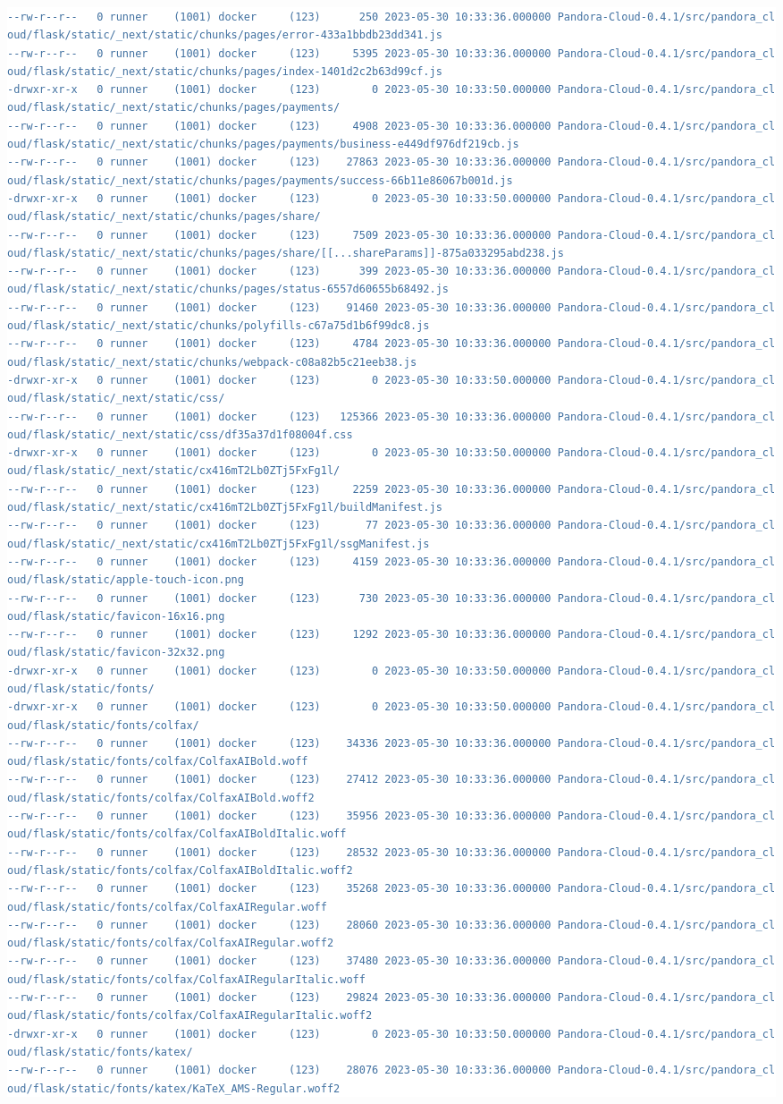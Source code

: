 ```diff
--rw-r--r--   0 runner    (1001) docker     (123)      250 2023-05-30 10:33:36.000000 Pandora-Cloud-0.4.1/src/pandora_cloud/flask/static/_next/static/chunks/pages/error-433a1bbdb23dd341.js
--rw-r--r--   0 runner    (1001) docker     (123)     5395 2023-05-30 10:33:36.000000 Pandora-Cloud-0.4.1/src/pandora_cloud/flask/static/_next/static/chunks/pages/index-1401d2c2b63d99cf.js
-drwxr-xr-x   0 runner    (1001) docker     (123)        0 2023-05-30 10:33:50.000000 Pandora-Cloud-0.4.1/src/pandora_cloud/flask/static/_next/static/chunks/pages/payments/
--rw-r--r--   0 runner    (1001) docker     (123)     4908 2023-05-30 10:33:36.000000 Pandora-Cloud-0.4.1/src/pandora_cloud/flask/static/_next/static/chunks/pages/payments/business-e449df976df219cb.js
--rw-r--r--   0 runner    (1001) docker     (123)    27863 2023-05-30 10:33:36.000000 Pandora-Cloud-0.4.1/src/pandora_cloud/flask/static/_next/static/chunks/pages/payments/success-66b11e86067b001d.js
-drwxr-xr-x   0 runner    (1001) docker     (123)        0 2023-05-30 10:33:50.000000 Pandora-Cloud-0.4.1/src/pandora_cloud/flask/static/_next/static/chunks/pages/share/
--rw-r--r--   0 runner    (1001) docker     (123)     7509 2023-05-30 10:33:36.000000 Pandora-Cloud-0.4.1/src/pandora_cloud/flask/static/_next/static/chunks/pages/share/[[...shareParams]]-875a033295abd238.js
--rw-r--r--   0 runner    (1001) docker     (123)      399 2023-05-30 10:33:36.000000 Pandora-Cloud-0.4.1/src/pandora_cloud/flask/static/_next/static/chunks/pages/status-6557d60655b68492.js
--rw-r--r--   0 runner    (1001) docker     (123)    91460 2023-05-30 10:33:36.000000 Pandora-Cloud-0.4.1/src/pandora_cloud/flask/static/_next/static/chunks/polyfills-c67a75d1b6f99dc8.js
--rw-r--r--   0 runner    (1001) docker     (123)     4784 2023-05-30 10:33:36.000000 Pandora-Cloud-0.4.1/src/pandora_cloud/flask/static/_next/static/chunks/webpack-c08a82b5c21eeb38.js
-drwxr-xr-x   0 runner    (1001) docker     (123)        0 2023-05-30 10:33:50.000000 Pandora-Cloud-0.4.1/src/pandora_cloud/flask/static/_next/static/css/
--rw-r--r--   0 runner    (1001) docker     (123)   125366 2023-05-30 10:33:36.000000 Pandora-Cloud-0.4.1/src/pandora_cloud/flask/static/_next/static/css/df35a37d1f08004f.css
-drwxr-xr-x   0 runner    (1001) docker     (123)        0 2023-05-30 10:33:50.000000 Pandora-Cloud-0.4.1/src/pandora_cloud/flask/static/_next/static/cx416mT2Lb0ZTj5FxFg1l/
--rw-r--r--   0 runner    (1001) docker     (123)     2259 2023-05-30 10:33:36.000000 Pandora-Cloud-0.4.1/src/pandora_cloud/flask/static/_next/static/cx416mT2Lb0ZTj5FxFg1l/buildManifest.js
--rw-r--r--   0 runner    (1001) docker     (123)       77 2023-05-30 10:33:36.000000 Pandora-Cloud-0.4.1/src/pandora_cloud/flask/static/_next/static/cx416mT2Lb0ZTj5FxFg1l/ssgManifest.js
--rw-r--r--   0 runner    (1001) docker     (123)     4159 2023-05-30 10:33:36.000000 Pandora-Cloud-0.4.1/src/pandora_cloud/flask/static/apple-touch-icon.png
--rw-r--r--   0 runner    (1001) docker     (123)      730 2023-05-30 10:33:36.000000 Pandora-Cloud-0.4.1/src/pandora_cloud/flask/static/favicon-16x16.png
--rw-r--r--   0 runner    (1001) docker     (123)     1292 2023-05-30 10:33:36.000000 Pandora-Cloud-0.4.1/src/pandora_cloud/flask/static/favicon-32x32.png
-drwxr-xr-x   0 runner    (1001) docker     (123)        0 2023-05-30 10:33:50.000000 Pandora-Cloud-0.4.1/src/pandora_cloud/flask/static/fonts/
-drwxr-xr-x   0 runner    (1001) docker     (123)        0 2023-05-30 10:33:50.000000 Pandora-Cloud-0.4.1/src/pandora_cloud/flask/static/fonts/colfax/
--rw-r--r--   0 runner    (1001) docker     (123)    34336 2023-05-30 10:33:36.000000 Pandora-Cloud-0.4.1/src/pandora_cloud/flask/static/fonts/colfax/ColfaxAIBold.woff
--rw-r--r--   0 runner    (1001) docker     (123)    27412 2023-05-30 10:33:36.000000 Pandora-Cloud-0.4.1/src/pandora_cloud/flask/static/fonts/colfax/ColfaxAIBold.woff2
--rw-r--r--   0 runner    (1001) docker     (123)    35956 2023-05-30 10:33:36.000000 Pandora-Cloud-0.4.1/src/pandora_cloud/flask/static/fonts/colfax/ColfaxAIBoldItalic.woff
--rw-r--r--   0 runner    (1001) docker     (123)    28532 2023-05-30 10:33:36.000000 Pandora-Cloud-0.4.1/src/pandora_cloud/flask/static/fonts/colfax/ColfaxAIBoldItalic.woff2
--rw-r--r--   0 runner    (1001) docker     (123)    35268 2023-05-30 10:33:36.000000 Pandora-Cloud-0.4.1/src/pandora_cloud/flask/static/fonts/colfax/ColfaxAIRegular.woff
--rw-r--r--   0 runner    (1001) docker     (123)    28060 2023-05-30 10:33:36.000000 Pandora-Cloud-0.4.1/src/pandora_cloud/flask/static/fonts/colfax/ColfaxAIRegular.woff2
--rw-r--r--   0 runner    (1001) docker     (123)    37480 2023-05-30 10:33:36.000000 Pandora-Cloud-0.4.1/src/pandora_cloud/flask/static/fonts/colfax/ColfaxAIRegularItalic.woff
--rw-r--r--   0 runner    (1001) docker     (123)    29824 2023-05-30 10:33:36.000000 Pandora-Cloud-0.4.1/src/pandora_cloud/flask/static/fonts/colfax/ColfaxAIRegularItalic.woff2
-drwxr-xr-x   0 runner    (1001) docker     (123)        0 2023-05-30 10:33:50.000000 Pandora-Cloud-0.4.1/src/pandora_cloud/flask/static/fonts/katex/
--rw-r--r--   0 runner    (1001) docker     (123)    28076 2023-05-30 10:33:36.000000 Pandora-Cloud-0.4.1/src/pandora_cloud/flask/static/fonts/katex/KaTeX_AMS-Regular.woff2
```